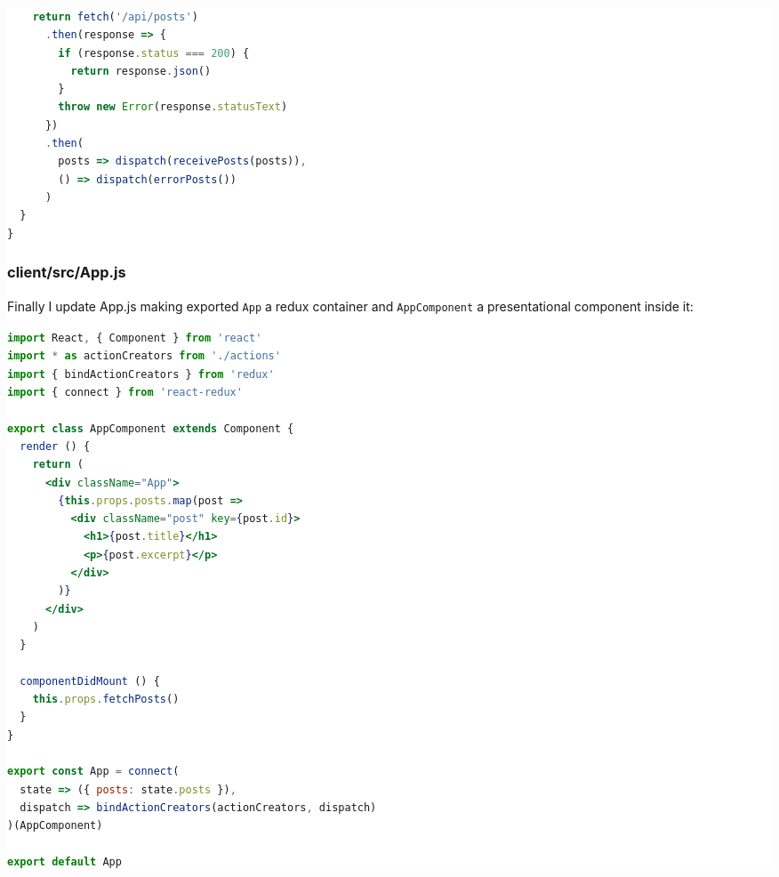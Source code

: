 ```jsx
    return fetch('/api/posts')
      .then(response => {
        if (response.status === 200) {
          return response.json()
        }
        throw new Error(response.statusText)
      })
      .then(
        posts => dispatch(receivePosts(posts)),
        () => dispatch(errorPosts())
      )
  }
}
```
### <a id="client-src-app"></a>client/src/App.js

Finally I update App.js making exported `App` a redux container and `AppComponent` a presentational component inside it:

```jsx
import React, { Component } from 'react'
import * as actionCreators from './actions'
import { bindActionCreators } from 'redux'
import { connect } from 'react-redux'

export class AppComponent extends Component {
  render () {
    return (
      <div className="App">
        {this.props.posts.map(post =>
          <div className="post" key={post.id}>
            <h1>{post.title}</h1>
            <p>{post.excerpt}</p>
          </div>
        )}
      </div>
    )
  }

  componentDidMount () {
    this.props.fetchPosts()
  }
}

export const App = connect(
  state => ({ posts: state.posts }),
  dispatch => bindActionCreators(actionCreators, dispatch)
)(AppComponent)

export default App
```
